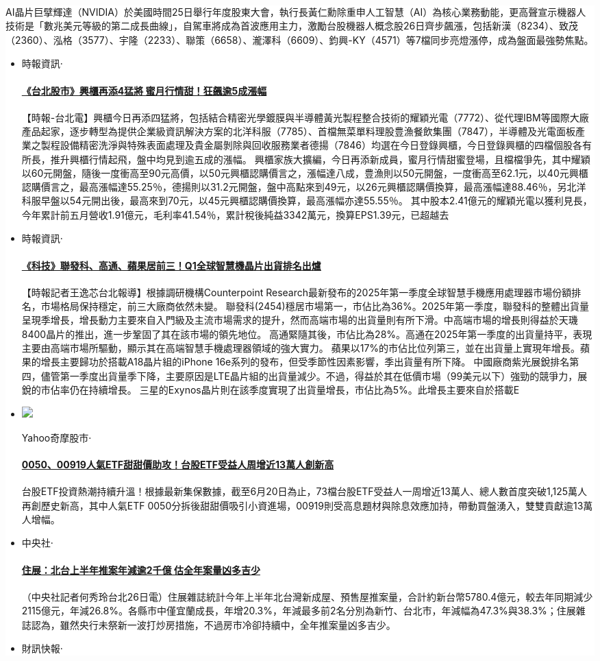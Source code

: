  AI晶片巨擘輝達（NVIDIA）於美國時間25日舉行年度股東大會，執行長黃仁勳除重申人工智慧（AI）為核心業務動能，更高聲宣示機器人技術是「數兆美元等級的第二成長曲線」，自駕車將成為首波應用主力，激勵台股機器人概念股26日齊步飆漲，包括新漢（8234）、致茂（2360）、泓格（3577）、宇隆（2233）、聯策（6658）、瀧澤科（6609）、鈞興-KY（4571）等7檔同步亮燈漲停，成為盤面最強勢焦點。
* 時報資訊·

  #### [《台北股市》興櫃再添4猛將 蜜月行情甜！狂飆逾5成漲幅](https://tw.stock.yahoo.com/news/%E5%8F%B0%E5%8C%97%E8%82%A1%E5%B8%82-%E8%88%88%E6%AB%83%E5%86%8D%E6%B7%BB4%E7%8C%9B%E5%B0%87-%E8%9C%9C%E6%9C%88%E8%A1%8C%E6%83%85%E7%94%9C-%E7%8B%82%E9%A3%86%E9%80%BE5%E6%88%90%E6%BC%B2%E5%B9%85-052813256.html)

  【時報-台北電】興櫃今日再添四猛將，包括結合精密光學鍍膜與半導體黃光製程整合技術的耀穎光電（7772）、從代理IBM等國際大廠產品起家，逐步轉型為提供企業級資訊解決方案的北洋科服（7785）、首檔無菜單料理股豊漁餐飲集團（7847），半導體及光電面板產業之製程設備精密洗淨與特殊表面處理及貴金屬剝除與回收服務業者德揚（7846）均選在今日登錄興櫃，今日登錄興櫃的四檔個股各有所長，推升興櫃行情起飛，盤中均見到逾五成的漲幅。 興櫃家族大擴編，今日再添新成員，蜜月行情甜蜜登場，且檔檔爭先，其中耀穎以60元開盤，隨後一度衝高至90元高價，以50元興櫃認購價言之，漲幅達八成，豊漁則以50元開盤，一度衝高至62.1元，以40元興櫃認購價言之，最高漲幅達55.25％，德揚則以31.2元開盤，盤中高點來到49元，以26元興櫃認購價換算，最高漲幅達88.46％，另北洋科服早盤以54元開出後，最高來到70元，以45元興櫃認購價換算，最高漲幅亦達55.55％。 其中股本2.41億元的耀穎光電以獲利見長，今年累計前五月營收1.91億元，毛利率41.54％，累計稅後純益3342萬元，換算EPS1.39元，已超越去
* 時報資訊·

  #### [《科技》聯發科、高通、蘋果居前三！Q1全球智慧機晶片出貨排名出爐](https://tw.stock.yahoo.com/news/%E7%A7%91%E6%8A%80-%E8%81%AF%E7%99%BC%E7%A7%91-%E9%AB%98%E9%80%9A-%E8%98%8B%E6%9E%9C%E5%B1%85%E5%89%8D%E4%B8%89-q1%E5%85%A8%E7%90%83%E6%99%BA%E6%85%A7%E6%A9%9F%E6%99%B6%E7%89%87%E5%87%BA%E8%B2%A8%E6%8E%92%E5%90%8D%E5%87%BA%E7%88%90-052252576.html)

  【時報記者王逸芯台北報導】根據調研機構Counterpoint Research最新發布的2025年第一季度全球智慧手機應用處理器市場份額排名，市場格局保持穩定，前三大廠商依然未變。 聯發科(2454)穩居市場第一，市佔比為36%。2025年第一季度，聯發科的整體出貨量呈現季增長，增長動力主要來自入門級及主流市場需求的提升，然而高端市場的出貨量則有所下滑。中高端市場的增長則得益於天璣8400晶片的推出，進一步鞏固了其在該市場的領先地位。 高通緊隨其後，市佔比為28%。高通在2025年第一季度的出貨量持平，表現主要由高端市場所驅動，顯示其在高端智慧手機處理器領域的強大實力。 蘋果以17%的市佔比位列第三，並在出貨量上實現年增長。蘋果的增長主要歸功於搭載A18晶片組的iPhone 16e系列的發布，但受季節性因素影響，季出貨量有所下降。 中國廠商紫光展銳排名第四，儘管第一季度出貨量季下降，主要原因是LTE晶片組的出貨量減少。不過，得益於其在低價市場（99美元以下）強勁的競爭力，展銳的市佔率仍在持續增長。 三星的Exynos晶片則在該季度實現了出貨量增長，市佔比為5%。此增長主要來自於搭載E
* ![](https://s.yimg.com/cv/apiv2/default/20190501/placeholder.gif)

  Yahoo奇摩股市·

  #### [0050、00919人氣ETF甜甜價助攻！台股ETF受益人周增近13萬人創新高](https://tw.stock.yahoo.com/news/0050%E3%80%8100919%E4%BA%BA%E6%B0%A3etf%E7%94%9C%E7%94%9C%E5%83%B9%E5%8A%A9%E6%94%BB%EF%BC%81%E5%8F%B0%E8%82%A1etf%E5%8F%97%E7%9B%8A%E4%BA%BA%E5%91%A8%E5%A2%9E%E8%BF%9113%E8%90%AC%E4%BA%BA%E5%89%B5%E6%96%B0%E9%AB%98-041434960.html)

  台股ETF投資熱潮持續升溫！根據最新集保數據，截至6月20日為止，73檔台股ETF受益人一周增近13萬人、總人數首度突破1,125萬人再創歷史新高，其中人氣ETF 0050分拆後甜甜價吸引小資進場，00919則受高息題材與除息效應加持，帶動買盤湧入，雙雙貢獻逾13萬人增幅。
* 中央社·

  #### [住展：北台上半年推案年減逾2千億 估全年案量凶多吉少](https://tw.news.yahoo.com/%E4%BD%8F%E5%B1%95-%E5%8C%97%E5%8F%B0%E4%B8%8A%E5%8D%8A%E5%B9%B4%E6%8E%A8%E6%A1%88%E5%B9%B4%E6%B8%9B%E9%80%BE2%E5%8D%83%E5%84%84-%E4%BC%B0%E5%85%A8%E5%B9%B4%E6%A1%88%E9%87%8F%E5%87%B6%E5%A4%9A%E5%90%89%E5%B0%91-052433075.html)

  （中央社記者何秀玲台北26日電）住展雜誌統計今年上半年北台灣新成屋、預售屋推案量，合計約新台幣5780.4億元，較去年同期減少2115億元，年減26.8%。各縣市中僅宜蘭成長，年增20.3%，年減最多前2名分別為新竹、台北市，年減幅為47.3%與38.3%；住展雜誌認為，雖然央行未祭新一波打炒房措施，不過房市冷卻持續中，全年推案量凶多吉少。
* 財訊快報·
